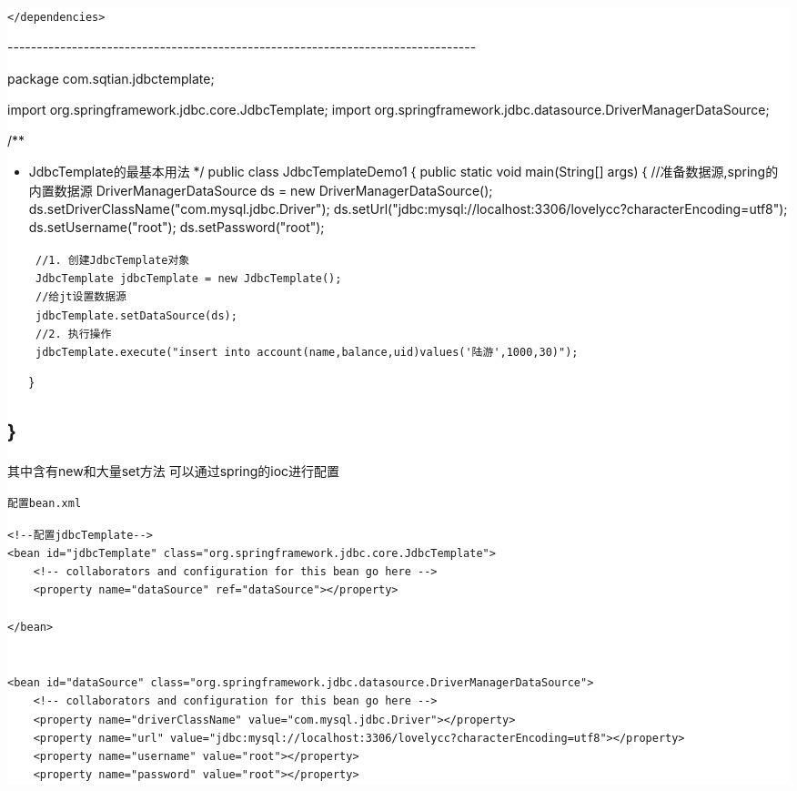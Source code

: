     </dependencies>
</project>
--------------------------------------------------------------------------------

package com.sqtian.jdbctemplate;

import org.springframework.jdbc.core.JdbcTemplate;
import org.springframework.jdbc.datasource.DriverManagerDataSource;


/**
 * JdbcTemplate的最基本用法
 */
public class JdbcTemplateDemo1 {
	public static void main(String[] args) {
		//准备数据源,spring的内置数据源
		DriverManagerDataSource ds = new DriverManagerDataSource();
		ds.setDriverClassName("com.mysql.jdbc.Driver");
		ds.setUrl("jdbc:mysql://localhost:3306/lovelycc?characterEncoding=utf8");
		ds.setUsername("root");
		ds.setPassword("root");

		//1. 创建JdbcTemplate对象
		JdbcTemplate jdbcTemplate = new JdbcTemplate();
		//给jt设置数据源
		jdbcTemplate.setDataSource(ds);
		//2. 执行操作
		jdbcTemplate.execute("insert into account(name,balance,uid)values('陆游',1000,30)");


	}

}
---------------------------------------------------------------------------------------------------------

其中含有new和大量set方法
可以通过spring的ioc进行配置

	配置bean.xml
<?xml version="1.0" encoding="UTF-8"?>
<beans xmlns="http://www.springframework.org/schema/beans"
       xmlns:xsi="http://www.w3.org/2001/XMLSchema-instance"
       xsi:schemaLocation="http://www.springframework.org/schema/beans
        https://www.springframework.org/schema/beans/spring-beans.xsd">

    <!--配置jdbcTemplate-->
    <bean id="jdbcTemplate" class="org.springframework.jdbc.core.JdbcTemplate">
        <!-- collaborators and configuration for this bean go here -->
        <property name="dataSource" ref="dataSource"></property>

    </bean>


    <bean id="dataSource" class="org.springframework.jdbc.datasource.DriverManagerDataSource">
        <!-- collaborators and configuration for this bean go here -->
        <property name="driverClassName" value="com.mysql.jdbc.Driver"></property>
        <property name="url" value="jdbc:mysql://localhost:3306/lovelycc?characterEncoding=utf8"></property>
        <property name="username" value="root"></property>
        <property name="password" value="root"></property>
